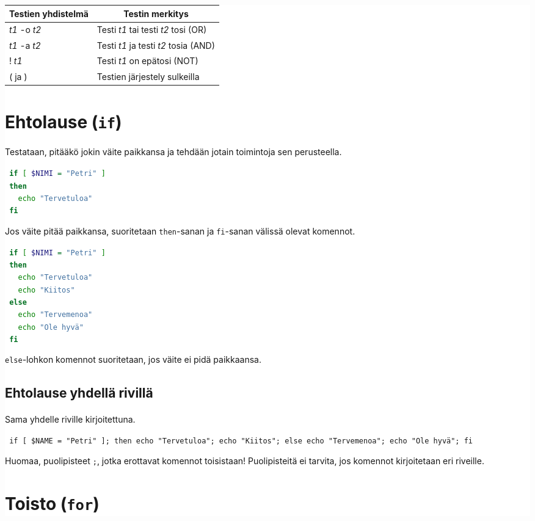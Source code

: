 |Testien yhdistelmä | Testin merkitys        |
|-------------------|------------------------|
|*t1* -o *t2* |Testi *t1* tai testi *t2* tosi (OR) |
|*t1* -a *t2* |Testi *t1* ja testi *t2* tosia (AND) |
|! *t1* |Testi *t1* on epätosi (NOT) |
|\( ja \) |Testien järjestely sulkeilla|




Ehtolause (`if`)
============================

Testataan, pitääkö jokin väite paikkansa ja tehdään jotain toimintoja sen perusteella.

```bash
 if [ $NIMI = "Petri" ]
 then
   echo "Tervetuloa"
 fi
```

Jos väite pitää paikkansa, suoritetaan `then`-sanan ja `fi`-sanan välissä olevat komennot.

```bash
 if [ $NIMI = "Petri" ]
 then
   echo "Tervetuloa"
   echo "Kiitos"
 else
   echo "Tervemenoa"
   echo "Ole hyvä"
 fi
```

`else`-lohkon komennot suoritetaan, jos väite ei pidä paikkaansa.





Ehtolause yhdellä rivillä
---------------------------

Sama yhdelle riville kirjoitettuna.

```
 if [ $NAME = "Petri" ]; then echo "Tervetuloa"; echo "Kiitos"; else echo "Tervemenoa"; echo "Ole hyvä"; fi
```

Huomaa, puolipisteet `;`, jotka erottavat komennot toisistaan! Puolipisteitä ei tarvita, jos komennot kirjoitetaan eri riveille.





Toisto (`for`)
============================
